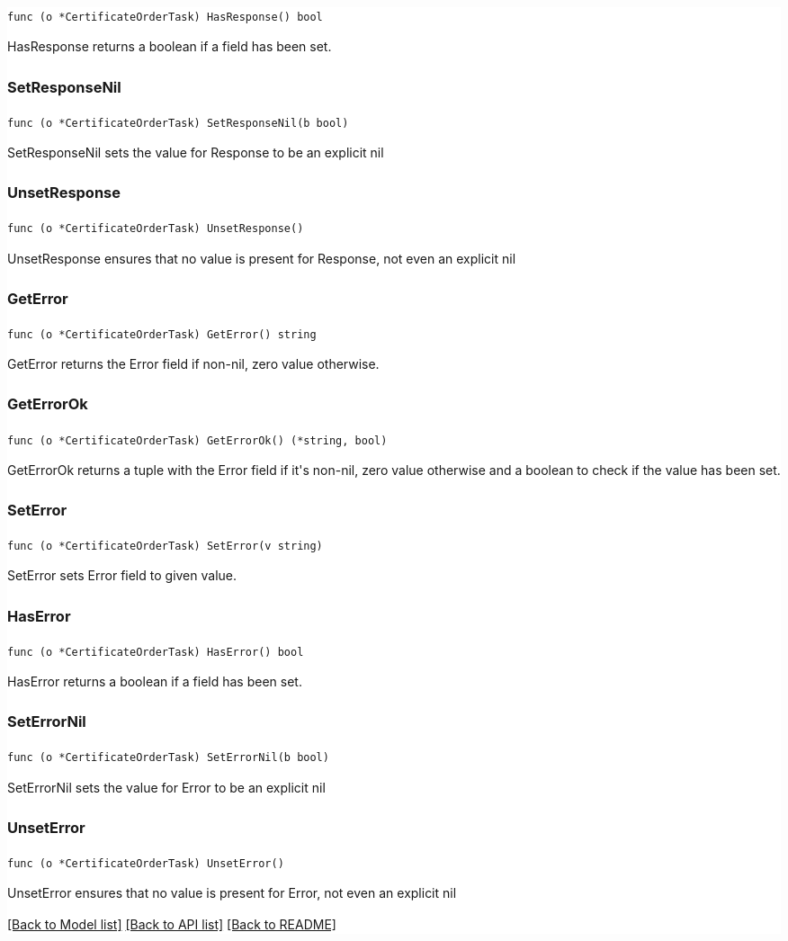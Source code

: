`func (o *CertificateOrderTask) HasResponse() bool`

HasResponse returns a boolean if a field has been set.

### SetResponseNil

`func (o *CertificateOrderTask) SetResponseNil(b bool)`

 SetResponseNil sets the value for Response to be an explicit nil

### UnsetResponse
`func (o *CertificateOrderTask) UnsetResponse()`

UnsetResponse ensures that no value is present for Response, not even an explicit nil
### GetError

`func (o *CertificateOrderTask) GetError() string`

GetError returns the Error field if non-nil, zero value otherwise.

### GetErrorOk

`func (o *CertificateOrderTask) GetErrorOk() (*string, bool)`

GetErrorOk returns a tuple with the Error field if it's non-nil, zero value otherwise
and a boolean to check if the value has been set.

### SetError

`func (o *CertificateOrderTask) SetError(v string)`

SetError sets Error field to given value.

### HasError

`func (o *CertificateOrderTask) HasError() bool`

HasError returns a boolean if a field has been set.

### SetErrorNil

`func (o *CertificateOrderTask) SetErrorNil(b bool)`

 SetErrorNil sets the value for Error to be an explicit nil

### UnsetError
`func (o *CertificateOrderTask) UnsetError()`

UnsetError ensures that no value is present for Error, not even an explicit nil

[[Back to Model list]](../README.md#documentation-for-models) [[Back to API list]](../README.md#documentation-for-api-endpoints) [[Back to README]](../README.md)


